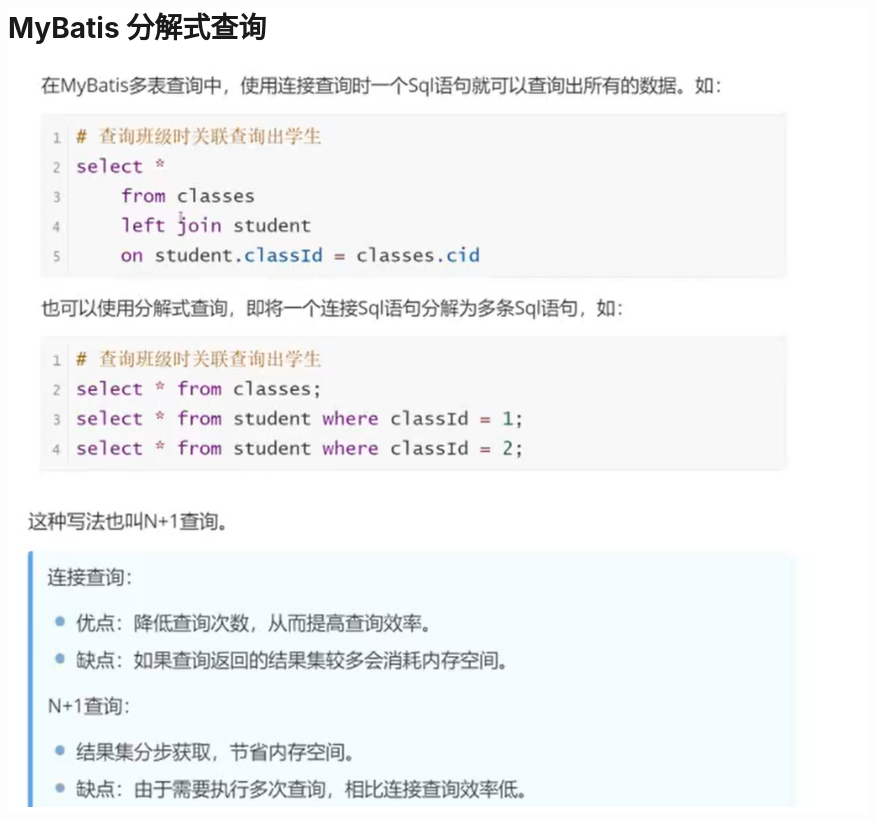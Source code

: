 



# MyBatis 分解式查询

![image-20221126141450188](MyBatis.assets/image-20221126141450188.png)

![image-20221126141504505](MyBatis.assets/image-20221126141504505.png)
